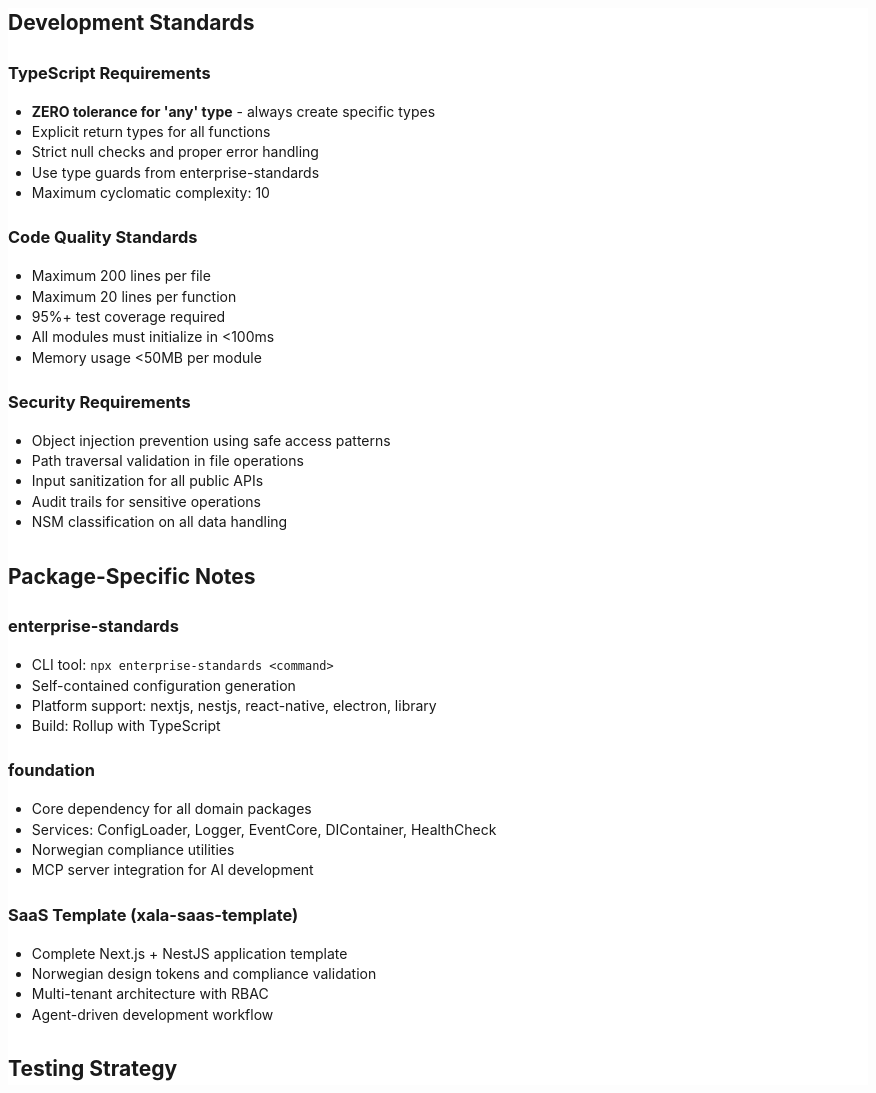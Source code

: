 ## Development Standards

### TypeScript Requirements

- **ZERO tolerance for 'any' type** - always create specific types
- Explicit return types for all functions
- Strict null checks and proper error handling
- Use type guards from enterprise-standards
- Maximum cyclomatic complexity: 10

### Code Quality Standards

- Maximum 200 lines per file
- Maximum 20 lines per function
- 95%+ test coverage required
- All modules must initialize in <100ms
- Memory usage <50MB per module

### Security Requirements

- Object injection prevention using safe access patterns
- Path traversal validation in file operations
- Input sanitization for all public APIs
- Audit trails for sensitive operations
- NSM classification on all data handling

## Package-Specific Notes

### enterprise-standards

- CLI tool: `npx enterprise-standards <command>`
- Self-contained configuration generation
- Platform support: nextjs, nestjs, react-native, electron, library
- Build: Rollup with TypeScript

### foundation

- Core dependency for all domain packages
- Services: ConfigLoader, Logger, EventCore, DIContainer, HealthCheck
- Norwegian compliance utilities
- MCP server integration for AI development

### SaaS Template (xala-saas-template)

- Complete Next.js + NestJS application template
- Norwegian design tokens and compliance validation
- Multi-tenant architecture with RBAC
- Agent-driven development workflow

## Testing Strategy
